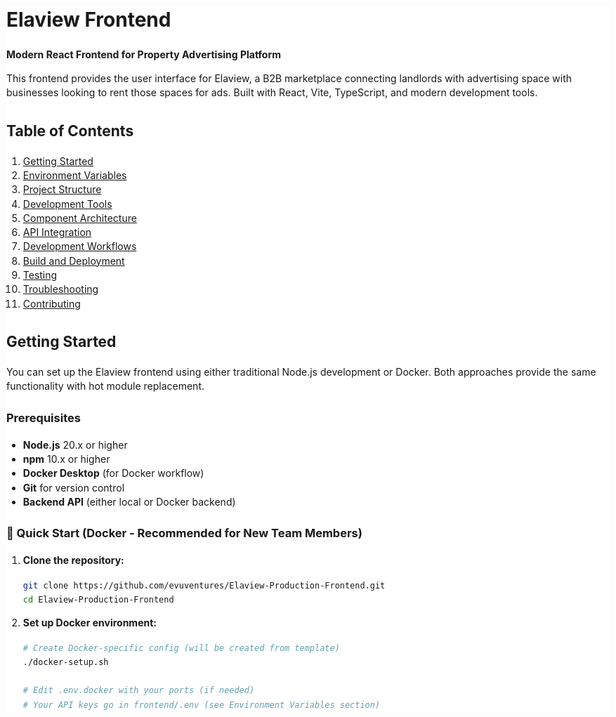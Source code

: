 # Elaview Frontend

**Modern React Frontend for Property Advertising Platform**

This frontend provides the user interface for Elaview, a B2B marketplace connecting landlords with advertising space with businesses looking to rent those spaces for ads. Built with React, Vite, TypeScript, and modern development tools.

## Table of Contents

1. [Getting Started](#getting-started)
2. [Environment Variables](#environment-variables)
3. [Project Structure](#project-structure)
4. [Development Tools](#development-tools)
5. [Component Architecture](#component-architecture)
6. [API Integration](#api-integration)
7. [Development Workflows](#development-workflows)
8. [Build and Deployment](#build-and-deployment)
9. [Testing](#testing)
10. [Troubleshooting](#troubleshooting)
11. [Contributing](#contributing)

## Getting Started

You can set up the Elaview frontend using either traditional Node.js development or Docker. Both approaches provide the same functionality with hot module replacement.

### Prerequisites

- **Node.js** 20.x or higher
- **npm** 10.x or higher
- **Docker Desktop** (for Docker workflow)
- **Git** for version control
- **Backend API** (either local or Docker backend)

### 🚀 Quick Start (Docker - Recommended for New Team Members)

1. **Clone the repository:**
   ```bash
   git clone https://github.com/evuventures/Elaview-Production-Frontend.git
   cd Elaview-Production-Frontend
   ```

2. **Set up Docker environment:**
   ```bash
   # Create Docker-specific config (will be created from template)
   ./docker-setup.sh
   
   # Edit .env.docker with your ports (if needed)
   # Your API keys go in frontend/.env (see Environment Variables section)
   ```
